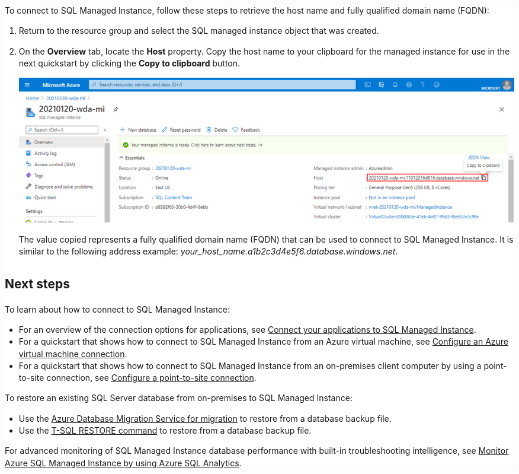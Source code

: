 To connect to SQL Managed Instance, follow these steps to retrieve the host name and fully qualified domain name (FQDN):

1. Return to the resource group and select the SQL managed instance object that was created.

2. On the **Overview** tab, locate the **Host** property. Copy the host name to your clipboard for the managed instance for use in the next quickstart by clicking the **Copy to clipboard** button.

   ![Host name](./media/instance-create-quickstart/azure-sql-managed-instance-host-name.png)

   The value copied represents a fully qualified domain name (FQDN) that can be used to connect to SQL Managed Instance. It is similar to the following address example: *your_host_name.a1b2c3d4e5f6.database.windows.net*.

## Next steps

To learn about how to connect to SQL Managed Instance:
- For an overview of the connection options for applications, see [Connect your applications to SQL Managed Instance](connect-application-instance.md).
- For a quickstart that shows how to connect to SQL Managed Instance from an Azure virtual machine, see [Configure an Azure virtual machine connection](connect-vm-instance-configure.md).
- For a quickstart that shows how to connect to SQL Managed Instance from an on-premises client computer by using a point-to-site connection, see [Configure a point-to-site connection](point-to-site-p2s-configure.md).

To restore an existing SQL Server database from on-premises to SQL Managed Instance: 
- Use the [Azure Database Migration Service for migration](../../dms/tutorial-sql-server-to-managed-instance.md) to restore from a database backup file. 
- Use the [T-SQL RESTORE command](restore-sample-database-quickstart.md) to restore from a database backup file.

For advanced monitoring of SQL Managed Instance database performance with built-in troubleshooting intelligence, see [Monitor Azure SQL Managed Instance by using Azure SQL Analytics](../../azure-monitor/insights/azure-sql.md).